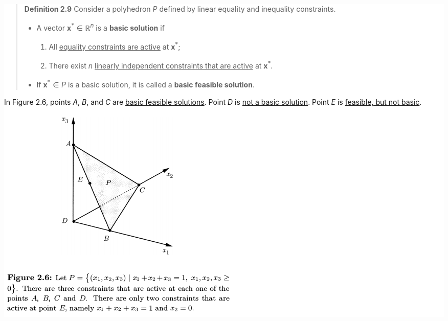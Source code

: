 > __Definition 2.9__ Consider a polyhedron $P$ defined by linear equality and inequality constraints.
>
> - A vector $\mathbf{x}^*\in\mathbb{R}^n$ is a **basic solution** if
>
>   1. All <u>equality constraints are active</u> at $\mathbf{x}^*$;
>
>   2. There exist $n$ <u>linearly independent constraints that are active</u> at $\mathbf{x}^*$.
>
> - If $\mathbf{x}^*\in P$ is a basic solution, it is called a **basic feasible solution**.

In Figure 2.6, points $A$, $B$, and $C$ are <u>basic feasible solutions</u>. Point $D$ is <u>not a basic solution</u>. Point $E$ is <u>feasible, but not basic</u>.

<img src="figures/LP_figure_2.6.png" style="zoom:50%;" />
